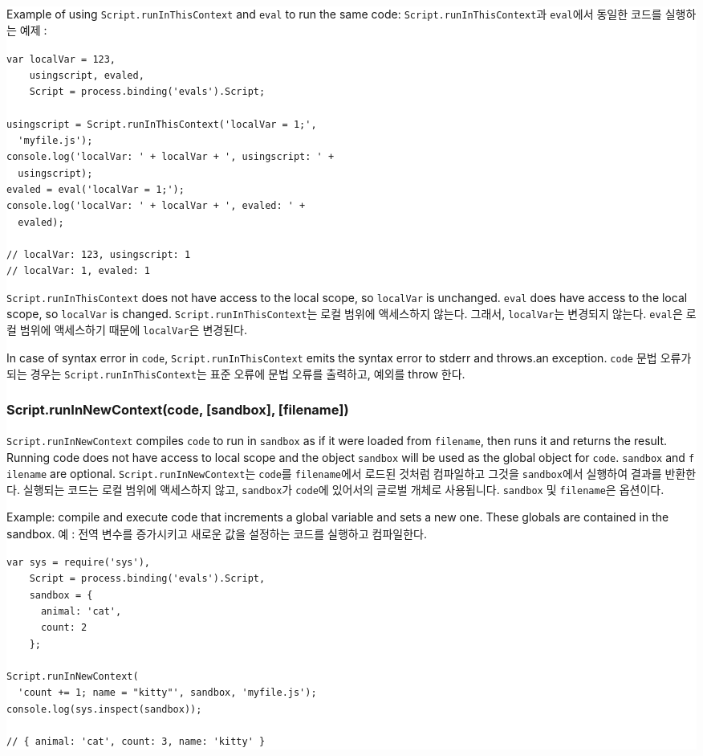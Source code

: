 
Example of using `Script.runInThisContext` and `eval` to run the same code:
`Script.runInThisContext`과 `eval`에서 동일한 코드를 실행하는 예제 :

    var localVar = 123,
        usingscript, evaled,
        Script = process.binding('evals').Script;

    usingscript = Script.runInThisContext('localVar = 1;',
      'myfile.js');
    console.log('localVar: ' + localVar + ', usingscript: ' +
      usingscript);
    evaled = eval('localVar = 1;');
    console.log('localVar: ' + localVar + ', evaled: ' +
      evaled);

    // localVar: 123, usingscript: 1
    // localVar: 1, evaled: 1

`Script.runInThisContext` does not have access to the local scope, so `localVar` is unchanged.
`eval` does have access to the local scope, so `localVar` is changed.
`Script.runInThisContext`는 로컬 범위에 액세스하지 않는다. 그래서, `localVar`는 변경되지 않는다.
`eval`은 로컬 범위에 액세스하기 때문에 `localVar`은 변경된다.


In case of syntax error in `code`, `Script.runInThisContext` emits the syntax error to stderr
and throws.an exception.
`code` 문법 오류가 되는 경우는 `Script.runInThisContext`는 표준 오류에 문법 오류를 출력하고,
예외를 throw 한다.


### Script.runInNewContext(code, [sandbox], [filename])

`Script.runInNewContext` compiles `code` to run in `sandbox` as if it were loaded from `filename`,
then runs it and returns the result. Running code does not have access to local scope and
the object `sandbox` will be used as the global object for `code`.
`sandbox` and `filename` are optional.
`Script.runInNewContext`는 `code`를 `filename`에서 로드된 것처럼 컴파일하고 그것을 `sandbox`에서 실행하여
결과를 반환한다. 실행되는 코드는 로컬 범위에 액세스하지 않고, `sandbox`가 `code`에 있어서의 글로벌 개체로
사용됩니다. `sandbox` 및 `filename`은 옵션이다.

Example: compile and execute code that increments a global variable and sets a new one.
These globals are contained in the sandbox.
예 : 전역 변수를 증가시키고 새로운 값을 설정하는 코드를 실행하고 컴파일한다.

    var sys = require('sys'),
        Script = process.binding('evals').Script,
        sandbox = {
          animal: 'cat',
          count: 2
        };

    Script.runInNewContext(
      'count += 1; name = "kitty"', sandbox, 'myfile.js');
    console.log(sys.inspect(sandbox));

    // { animal: 'cat', count: 3, name: 'kitty' }
